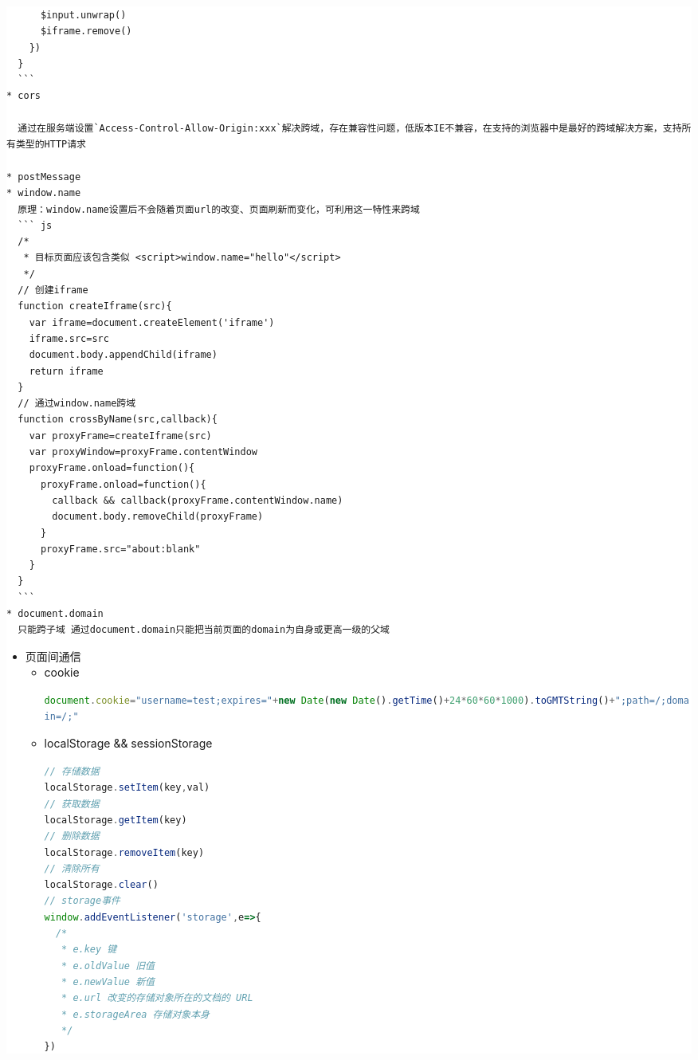           $input.unwrap()
          $iframe.remove()
        })
      }
      ```
    * cors
      
      通过在服务端设置`Access-Control-Allow-Origin:xxx`解决跨域，存在兼容性问题，低版本IE不兼容，在支持的浏览器中是最好的跨域解决方案，支持所有类型的HTTP请求

    * postMessage
    * window.name
      原理：window.name设置后不会随着页面url的改变、页面刷新而变化，可利用这一特性来跨域
      ``` js
      /*
       * 目标页面应该包含类似 <script>window.name="hello"</script>
       */
      // 创建iframe
      function createIframe(src){
        var iframe=document.createElement('iframe')
        iframe.src=src
        document.body.appendChild(iframe)
        return iframe
      }
      // 通过window.name跨域
      function crossByName(src,callback){
        var proxyFrame=createIframe(src)
        var proxyWindow=proxyFrame.contentWindow
        proxyFrame.onload=function(){
          proxyFrame.onload=function(){
            callback && callback(proxyFrame.contentWindow.name)
            document.body.removeChild(proxyFrame)
          }
          proxyFrame.src="about:blank"
        }
      }
      ```
    * document.domain
      只能跨子域 通过document.domain只能把当前页面的domain为自身或更高一级的父域
  * 页面间通信
    * cookie
      ``` js
      document.cookie="username=test;expires="+new Date(new Date().getTime()+24*60*60*1000).toGMTString()+";path=/;domain=/;"
      ```
    * localStorage && sessionStorage
      ``` js
      // 存储数据
      localStorage.setItem(key,val)
      // 获取数据
      localStorage.getItem(key)
      // 删除数据
      localStorage.removeItem(key)
      // 清除所有
      localStorage.clear()
      // storage事件
      window.addEventListener('storage',e=>{
        /*
         * e.key 键
         * e.oldValue 旧值
         * e.newValue 新值
         * e.url 改变的存储对象所在的文档的 URL
         * e.storageArea 存储对象本身
         */
      })